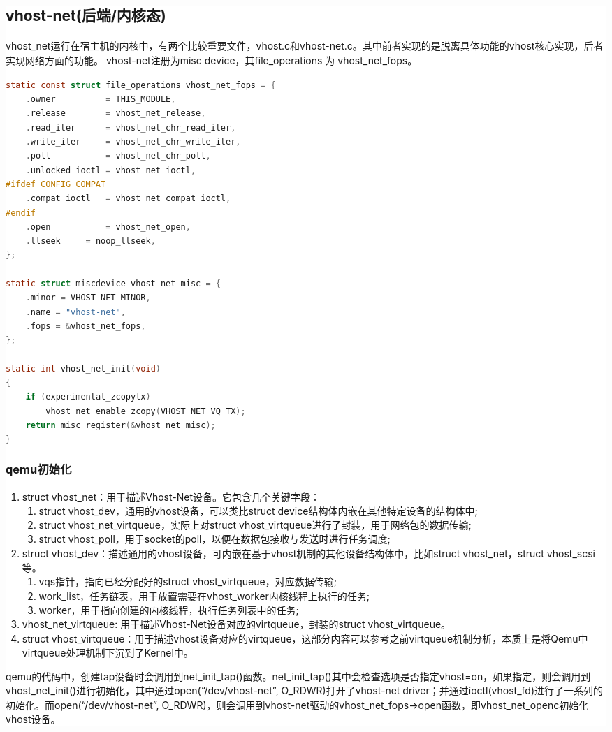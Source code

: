 
## vhost-net(后端/内核态)

vhost_net运行在宿主机的内核中，有两个比较重要文件，vhost.c和vhost-net.c。其中前者实现的是脱离具体功能的vhost核心实现，后者实现网络方面的功能。
vhost-net注册为misc device，其file_operations 为 vhost_net_fops。

```C
static const struct file_operations vhost_net_fops = {
    .owner          = THIS_MODULE,
    .release        = vhost_net_release,
    .read_iter      = vhost_net_chr_read_iter,
    .write_iter     = vhost_net_chr_write_iter,
    .poll           = vhost_net_chr_poll,
    .unlocked_ioctl = vhost_net_ioctl,
#ifdef CONFIG_COMPAT
    .compat_ioctl   = vhost_net_compat_ioctl,
#endif
    .open           = vhost_net_open,
    .llseek     = noop_llseek,
};

static struct miscdevice vhost_net_misc = {
    .minor = VHOST_NET_MINOR,
    .name = "vhost-net",
    .fops = &vhost_net_fops,
};

static int vhost_net_init(void)
{
    if (experimental_zcopytx)
        vhost_net_enable_zcopy(VHOST_NET_VQ_TX);
    return misc_register(&vhost_net_misc);
}
```


### qemu初始化

1. struct vhost_net：用于描述Vhost-Net设备。它包含几个关键字段：
   1. struct vhost_dev，通用的vhost设备，可以类比struct device结构体内嵌在其他特定设备的结构体中;
   2. struct vhost_net_virtqueue，实际上对struct vhost_virtqueue进行了封装，用于网络包的数据传输;
   3. struct vhost_poll，用于socket的poll，以便在数据包接收与发送时进行任务调度;
2. struct vhost_dev：描述通用的vhost设备，可内嵌在基于vhost机制的其他设备结构体中，比如struct vhost_net，struct vhost_scsi等。
   1. vqs指针，指向已经分配好的struct vhost_virtqueue，对应数据传输;
   2. work_list，任务链表，用于放置需要在vhost_worker内核线程上执行的任务;
   3. worker，用于指向创建的内核线程，执行任务列表中的任务;
3. vhost_net_virtqueue: 用于描述Vhost-Net设备对应的virtqueue，封装的struct vhost_virtqueue。
4. struct vhost_virtqueue：用于描述vhost设备对应的virtqueue，这部分内容可以参考之前virtqueue机制分析，本质上是将Qemu中virtqueue处理机制下沉到了Kernel中。

qemu的代码中，创建tap设备时会调用到net_init_tap()函数。net_init_tap()其中会检查选项是否指定vhost=on，如果指定，则会调用到vhost_net_init()进行初始化，其中通过open(“/dev/vhost-net”, O_RDWR)打开了vhost-net driver；并通过ioctl(vhost_fd)进行了一系列的初始化。而open(“/dev/vhost-net”, O_RDWR)，则会调用到vhost-net驱动的vhost_net_fops->open函数，即vhost_net_openc初始化 vhost设备。
